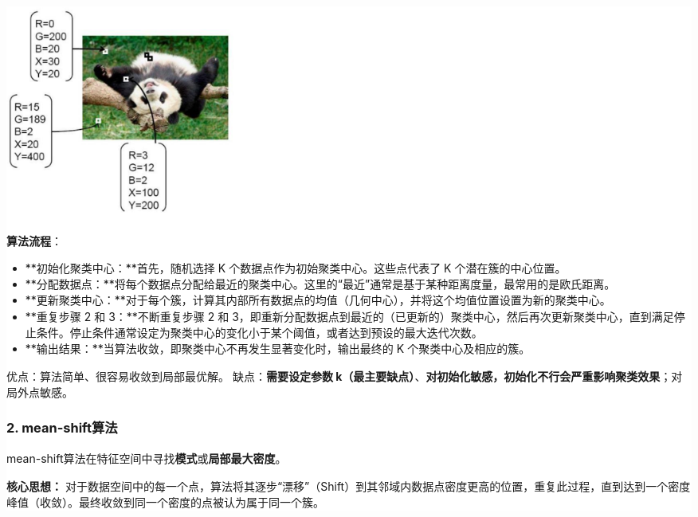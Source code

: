 <img src="./assets\image-20250629175309349.png" alt="image-20250629175309349" style="zoom: 40%;" />

**算法流程**：

- **初始化聚类中心：**首先，随机选择 K 个数据点作为初始聚类中心。这些点代表了 K 个潜在簇的中心位置。
- **分配数据点：**将每个数据点分配给最近的聚类中心。这里的“最近”通常是基于某种距离度量，最常用的是欧氏距离。
- **更新聚类中心：**对于每个簇，计算其内部所有数据点的均值（几何中心），并将这个均值位置设置为新的聚类中心。
- **重复步骤 2 和 3：**不断重复步骤 2 和 3，即重新分配数据点到最近的（已更新的）聚类中心，然后再次更新聚类中心，直到满足停止条件。停止条件通常设定为聚类中心的变化小于某个阈值，或者达到预设的最大迭代次数。
- **输出结果：**当算法收敛，即聚类中心不再发生显著变化时，输出最终的 K 个聚类中心及相应的簇。

优点：算法简单、很容易收敛到局部最优解。
缺点：**需要设定参数 k（最主要缺点）**、**对初始化敏感，初始化不⾏会严重影响聚类效果**；对局外点敏感。

### 2. mean-shift算法

mean-shift算法在特征空间中寻找**模式**或**局部最大密度**。

**核心思想：** 对于数据空间中的每一个点，算法将其逐步“漂移”（Shift）到其邻域内数据点密度更高的位置，重复此过程，直到达到一个密度峰值（收敛）。最终收敛到同一个密度的点被认为属于同一个簇。
